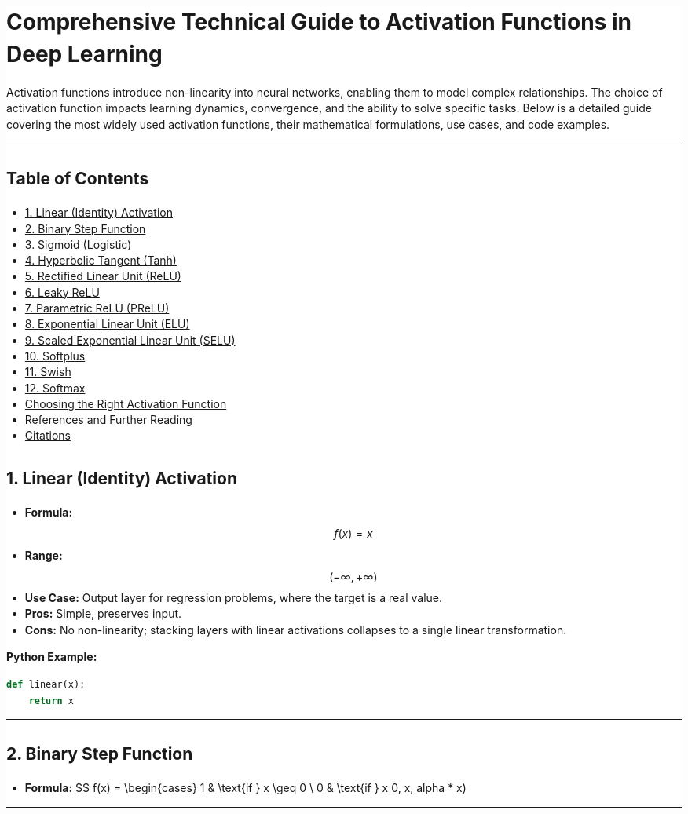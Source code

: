 # Comprehensive Technical Guide to Activation Functions in Deep Learning

Activation functions introduce non-linearity into neural networks, enabling them to model complex relationships. The choice of activation function impacts learning dynamics, convergence, and the ability to solve specific tasks. Below is a detailed guide covering the most widely used activation functions, their mathematical formulations, use cases, and code examples.

---

## **Table of Contents**

- [1. Linear (Identity) Activation](#1-linear-identity-activation)
- [2. Binary Step Function](#2-binary-step-function)
- [3. Sigmoid (Logistic)](#3-sigmoid-logistic)
- [4. Hyperbolic Tangent (Tanh)](#4-hyperbolic-tangent-tanh)
- [5. Rectified Linear Unit (ReLU)](#5-rectified-linear-unit-relu)
- [6. Leaky ReLU](#6-leaky-relu)
- [7. Parametric ReLU (PReLU)](#7-parametric-relu-prelu)
- [8. Exponential Linear Unit (ELU)](#8-exponential-linear-unit-elu)
- [9. Scaled Exponential Linear Unit (SELU)](#9-scaled-exponential-linear-unit-selu)
- [10. Softplus](#10-softplus)
- [11. Swish](#11-swish)
- [12. Softmax](#12-softmax)
- [Choosing the Right Activation Function](#choosing-the-right-activation-function)
- [References and Further Reading](#references-and-further-reading)
- [Citations](#citations)

## **1. Linear (Identity) Activation**

- **Formula:** $$ f(x) = x $$
- **Range:** $$(-\infty, +\infty)$$
- **Use Case:** Output layer for regression problems, where the target is a real value.
- **Pros:** Simple, preserves input.
- **Cons:** No non-linearity; stacking layers with linear activations collapses to a single linear transformation.

**Python Example:**
```python
def linear(x):
    return x
```
---

## **2. Binary Step Function**

- **Formula:** $$ f(x) = \begin{cases} 1 & \text{if } x \geq 0 \\ 0 & \text{if } x  0, x, alpha * x)

---
